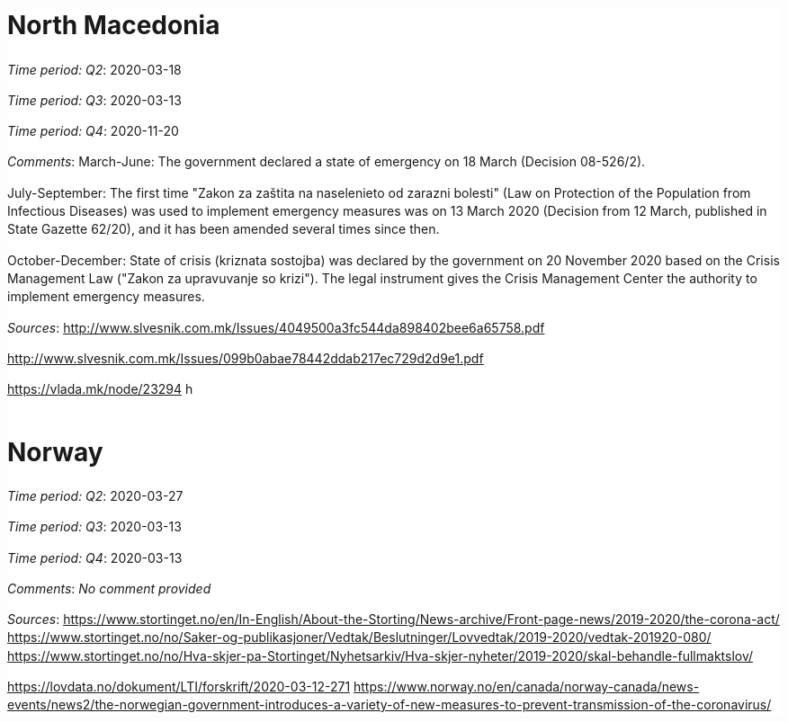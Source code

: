 
# North Macedonia 
*Time period: Q2*: 2020-03-18

 
*Time period: Q3*: 2020-03-13

 
*Time period: Q4*: 2020-11-20

 

*Comments*:
 March-June: The government declared a state of emergency on 18 March (Decision 08-526/2). 

July-September:  The first time "Zakon za zaštita na naselenieto od zarazni bolesti" (Law on Protection of the Population from Infectious Diseases) was used to implement emergency measures was on 13 March 2020 (Decision from 12 March, published in State Gazette 62/20), and it has been amended several times since then.

October-December: State of crisis (kriznata sostojba) was declared by the government on 20 November 2020 based on the Crisis Management Law ("Zakon za upravuvanje so krizi"). The legal instrument gives the Crisis Management Center the authority to implement emergency measures. 

*Sources*:
 http://www.slvesnik.com.mk/Issues/4049500a3fc544da898402bee6a65758.pdf

http://www.slvesnik.com.mk/Issues/099b0abae78442ddab217ec729d2d9e1.pdf

https://vlada.mk/node/23294
h



# Norway 
*Time period: Q2*: 2020-03-27

 
*Time period: Q3*: 2020-03-13

 
*Time period: Q4*: 2020-03-13

 

*Comments*:
*No comment provided* 

*Sources*:
 https://www.stortinget.no/en/In-English/About-the-Storting/News-archive/Front-page-news/2019-2020/the-corona-act/
https://www.stortinget.no/no/Saker-og-publikasjoner/Vedtak/Beslutninger/Lovvedtak/2019-2020/vedtak-201920-080/
https://www.stortinget.no/no/Hva-skjer-pa-Stortinget/Nyhetsarkiv/Hva-skjer-nyheter/2019-2020/skal-behandle-fullmaktslov/

https://lovdata.no/dokument/LTI/forskrift/2020-03-12-271
https://www.norway.no/en/canada/norway-canada/news-events/news2/the-norwegian-government-introduces-a-variety-of-new-measures-to-prevent-transmission-of-the-coronavirus/
